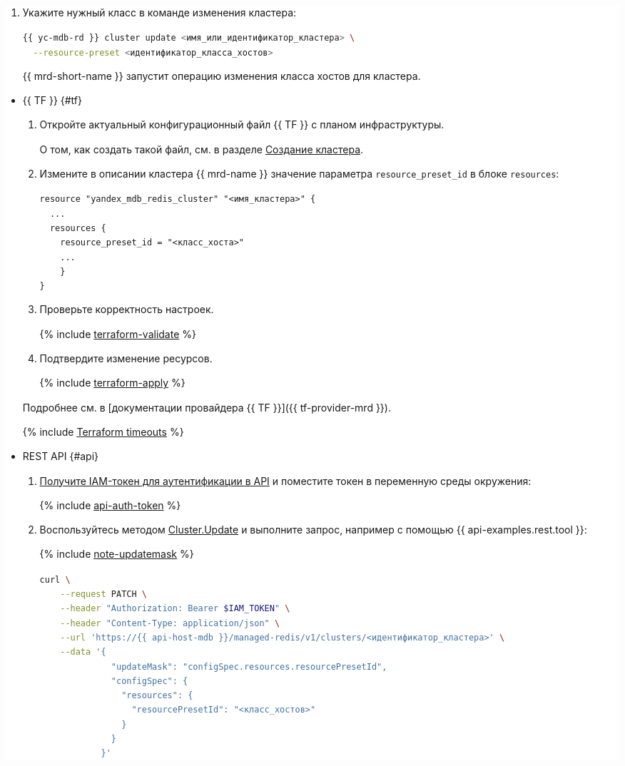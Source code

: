 
  1. Укажите нужный класс в команде изменения кластера:

     ```bash
     {{ yc-mdb-rd }} cluster update <имя_или_идентификатор_кластера> \
       --resource-preset <идентификатор_класса_хостов>
     ```

     {{ mrd-short-name }} запустит операцию изменения класса хостов для кластера.

- {{ TF }} {#tf}

    1. Откройте актуальный конфигурационный файл {{ TF }} с планом инфраструктуры.

        О том, как создать такой файл, см. в разделе [Создание кластера](./cluster-create.md).

    1. Измените в описании кластера {{ mrd-name }} значение параметра `resource_preset_id` в блоке `resources`:

        ```hcl
        resource "yandex_mdb_redis_cluster" "<имя_кластера>" {
          ...
          resources {
            resource_preset_id = "<класс_хоста>"
            ...
            }
        }
        ```

    1. Проверьте корректность настроек.

        {% include [terraform-validate](../../_includes/mdb/terraform/validate.md) %}

    1. Подтвердите изменение ресурсов.

        {% include [terraform-apply](../../_includes/mdb/terraform/apply.md) %}

    Подробнее см. в [документации провайдера {{ TF }}]({{ tf-provider-mrd }}).

    {% include [Terraform timeouts](../../_includes/mdb/mrd/terraform/timeouts.md) %}

- REST API {#api}

    1. [Получите IAM-токен для аутентификации в API](../api-ref/authentication.md) и поместите токен в переменную среды окружения:

        {% include [api-auth-token](../../_includes/mdb/api-auth-token.md) %}

    1. Воспользуйтесь методом [Cluster.Update](../api-ref/Cluster/update.md) и выполните запрос, например с помощью {{ api-examples.rest.tool }}:

        {% include [note-updatemask](../../_includes/note-api-updatemask.md) %}

        ```bash
        curl \
            --request PATCH \
            --header "Authorization: Bearer $IAM_TOKEN" \
            --header "Content-Type: application/json" \
            --url 'https://{{ api-host-mdb }}/managed-redis/v1/clusters/<идентификатор_кластера>' \
            --data '{
                      "updateMask": "configSpec.resources.resourcePresetId",
                      "configSpec": {
                        "resources": {
                          "resourcePresetId": "<класс_хостов>"
                        }
                      }
                    }'
        ```

